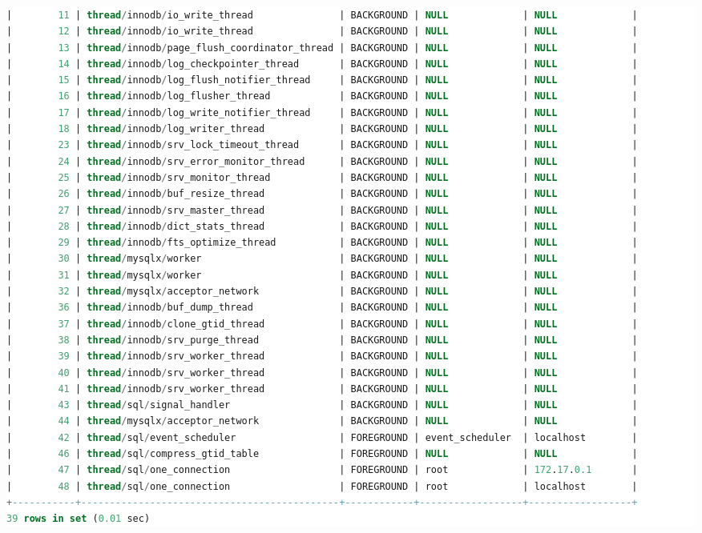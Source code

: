 ```sql
|        11 | thread/innodb/io_write_thread               | BACKGROUND | NULL             | NULL             |
|        12 | thread/innodb/io_write_thread               | BACKGROUND | NULL             | NULL             |
|        13 | thread/innodb/page_flush_coordinator_thread | BACKGROUND | NULL             | NULL             |
|        14 | thread/innodb/log_checkpointer_thread       | BACKGROUND | NULL             | NULL             |
|        15 | thread/innodb/log_flush_notifier_thread     | BACKGROUND | NULL             | NULL             |
|        16 | thread/innodb/log_flusher_thread            | BACKGROUND | NULL             | NULL             |
|        17 | thread/innodb/log_write_notifier_thread     | BACKGROUND | NULL             | NULL             |
|        18 | thread/innodb/log_writer_thread             | BACKGROUND | NULL             | NULL             |
|        23 | thread/innodb/srv_lock_timeout_thread       | BACKGROUND | NULL             | NULL             |
|        24 | thread/innodb/srv_error_monitor_thread      | BACKGROUND | NULL             | NULL             |
|        25 | thread/innodb/srv_monitor_thread            | BACKGROUND | NULL             | NULL             |
|        26 | thread/innodb/buf_resize_thread             | BACKGROUND | NULL             | NULL             |
|        27 | thread/innodb/srv_master_thread             | BACKGROUND | NULL             | NULL             |
|        28 | thread/innodb/dict_stats_thread             | BACKGROUND | NULL             | NULL             |
|        29 | thread/innodb/fts_optimize_thread           | BACKGROUND | NULL             | NULL             |
|        30 | thread/mysqlx/worker                        | BACKGROUND | NULL             | NULL             |
|        31 | thread/mysqlx/worker                        | BACKGROUND | NULL             | NULL             |
|        32 | thread/mysqlx/acceptor_network              | BACKGROUND | NULL             | NULL             |
|        36 | thread/innodb/buf_dump_thread               | BACKGROUND | NULL             | NULL             |
|        37 | thread/innodb/clone_gtid_thread             | BACKGROUND | NULL             | NULL             |
|        38 | thread/innodb/srv_purge_thread              | BACKGROUND | NULL             | NULL             |
|        39 | thread/innodb/srv_worker_thread             | BACKGROUND | NULL             | NULL             |
|        40 | thread/innodb/srv_worker_thread             | BACKGROUND | NULL             | NULL             |
|        41 | thread/innodb/srv_worker_thread             | BACKGROUND | NULL             | NULL             |
|        43 | thread/sql/signal_handler                   | BACKGROUND | NULL             | NULL             |
|        44 | thread/mysqlx/acceptor_network              | BACKGROUND | NULL             | NULL             |
|        42 | thread/sql/event_scheduler                  | FOREGROUND | event_scheduler  | localhost        |
|        46 | thread/sql/compress_gtid_table              | FOREGROUND | NULL             | NULL             |
|        47 | thread/sql/one_connection                   | FOREGROUND | root             | 172.17.0.1       |
|        48 | thread/sql/one_connection                   | FOREGROUND | root             | localhost        |
+-----------+---------------------------------------------+------------+------------------+------------------+
39 rows in set (0.01 sec)
```